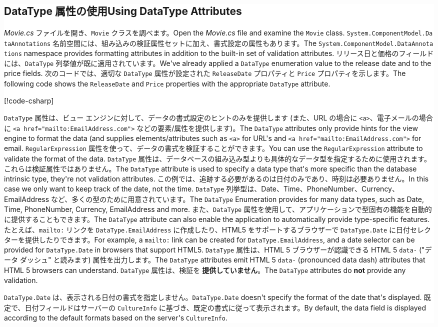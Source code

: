 ## <a name="using-datatype-attributes"></a><span data-ttu-id="8a6c1-159">DataType 属性の使用</span><span class="sxs-lookup"><span data-stu-id="8a6c1-159">Using DataType Attributes</span></span>

<span data-ttu-id="8a6c1-160">*Movie.cs* ファイルを開き、`Movie` クラスを調べます。</span><span class="sxs-lookup"><span data-stu-id="8a6c1-160">Open the *Movie.cs* file and examine the `Movie` class.</span></span> <span data-ttu-id="8a6c1-161">`System.ComponentModel.DataAnnotations` 名前空間には、組み込みの検証属性セットに加え、書式設定の属性もあります。</span><span class="sxs-lookup"><span data-stu-id="8a6c1-161">The `System.ComponentModel.DataAnnotations` namespace provides formatting attributes in addition to the built-in set of validation attributes.</span></span> <span data-ttu-id="8a6c1-162">リリース日と価格のフィールドには、`DataType` 列挙値が既に適用されています。</span><span class="sxs-lookup"><span data-stu-id="8a6c1-162">We've already applied a `DataType` enumeration value to the release date and to the price fields.</span></span> <span data-ttu-id="8a6c1-163">次のコードでは、適切な `DataType` 属性が設定された `ReleaseDate` プロパティと `Price` プロパティを示します。</span><span class="sxs-lookup"><span data-stu-id="8a6c1-163">The following code shows the `ReleaseDate` and `Price` properties with the appropriate `DataType` attribute.</span></span>

[!code-csharp[](~/tutorials/first-mvc-app/start-mvc/sample/MvcMovie/Models/MovieDateRatingDA.cs?highlight=2,6&name=snippet2)]

<span data-ttu-id="8a6c1-164">`DataType` 属性は、ビュー エンジンに対して、データの書式設定のヒントのみを提供します (また、URL の場合に `<a>`、電子メールの場合に `<a href="mailto:EmailAddress.com">` などの要素/属性を提供します)。</span><span class="sxs-lookup"><span data-stu-id="8a6c1-164">The `DataType` attributes only provide hints for the view engine to format the data (and supplies elements/attributes such as `<a>` for URL's and `<a href="mailto:EmailAddress.com">` for email.</span></span> <span data-ttu-id="8a6c1-165">`RegularExpression` 属性を使って、データの書式を検証することができます。</span><span class="sxs-lookup"><span data-stu-id="8a6c1-165">You can use the `RegularExpression` attribute to validate the format of the data.</span></span> <span data-ttu-id="8a6c1-166">`DataType` 属性は、データベースの組み込み型よりも具体的なデータ型を指定するために使用されます。これらは検証属性ではありません。</span><span class="sxs-lookup"><span data-stu-id="8a6c1-166">The `DataType` attribute is used to specify a data type that's more specific than the database intrinsic type, they're not validation attributes.</span></span> <span data-ttu-id="8a6c1-167">この例では、追跡する必要があるのは日付のみであり、時刻は必要ありません。</span><span class="sxs-lookup"><span data-stu-id="8a6c1-167">In this case we only want to keep track of the date, not the time.</span></span> <span data-ttu-id="8a6c1-168">`DataType` 列挙型は、Date、Time、PhoneNumber、Currency、EmailAddress など、多くの型のために用意されています。</span><span class="sxs-lookup"><span data-stu-id="8a6c1-168">The `DataType` Enumeration provides for many data types, such as Date, Time, PhoneNumber, Currency, EmailAddress and more.</span></span> <span data-ttu-id="8a6c1-169">また、`DataType` 属性を使用して、アプリケーションで型固有の機能を自動的に提供することもできます。</span><span class="sxs-lookup"><span data-stu-id="8a6c1-169">The `DataType` attribute can also enable the application to automatically provide type-specific features.</span></span> <span data-ttu-id="8a6c1-170">たとえば、`mailto:` リンクを `DataType.EmailAddress` に作成したり、HTML5 をサポートするブラウザーで `DataType.Date` に日付セレクターを提供したりできます。</span><span class="sxs-lookup"><span data-stu-id="8a6c1-170">For example, a `mailto:` link can be created for `DataType.EmailAddress`, and a date selector can be provided for `DataType.Date` in browsers that support HTML5.</span></span> <span data-ttu-id="8a6c1-171">`DataType` 属性は、HTML 5 ブラウザーが認識できる HTML 5 `data-` ("データ ダッシュ" と読みます) 属性を出力します。</span><span class="sxs-lookup"><span data-stu-id="8a6c1-171">The `DataType` attributes emit HTML 5 `data-` (pronounced data dash) attributes that HTML 5 browsers can understand.</span></span> <span data-ttu-id="8a6c1-172">`DataType` 属性は、検証を **提供していません**。</span><span class="sxs-lookup"><span data-stu-id="8a6c1-172">The `DataType` attributes do **not** provide any validation.</span></span>

<span data-ttu-id="8a6c1-173">`DataType.Date` は、表示される日付の書式を指定しません。</span><span class="sxs-lookup"><span data-stu-id="8a6c1-173">`DataType.Date` doesn't specify the format of the date that's displayed.</span></span> <span data-ttu-id="8a6c1-174">既定で、日付フィールドはサーバーの `CultureInfo` に基づき、既定の書式に従って表示されます。</span><span class="sxs-lookup"><span data-stu-id="8a6c1-174">By default, the data field is displayed according to the default formats based on the server's `CultureInfo`.</span></span>
